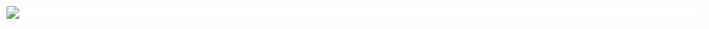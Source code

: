 <img src="https://media2.giphy.com/media/3o6ZtpxSZbQRRnwCKQ/giphy.gif?cid=ecf05e473x7972kw6jgliljn3485zda6wwwldsv6sn58gx7c&rid=giphy.gif" width="100%"/>


